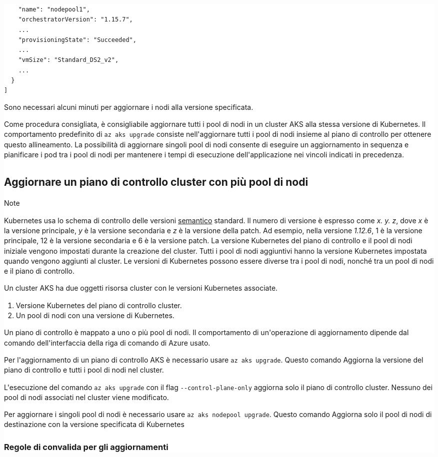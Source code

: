 ```output
    "name": "nodepool1",
    "orchestratorVersion": "1.15.7",
    ...
    "provisioningState": "Succeeded",
    ...
    "vmSize": "Standard_DS2_v2",
    ...
  }
]
```

Sono necessari alcuni minuti per aggiornare i nodi alla versione specificata.

Come procedura consigliata, è consigliabile aggiornare tutti i pool di nodi in un cluster AKS alla stessa versione di Kubernetes. Il comportamento predefinito di `az aks upgrade` consiste nell'aggiornare tutti i pool di nodi insieme al piano di controllo per ottenere questo allineamento. La possibilità di aggiornare singoli pool di nodi consente di eseguire un aggiornamento in sequenza e pianificare i pod tra i pool di nodi per mantenere i tempi di esecuzione dell'applicazione nei vincoli indicati in precedenza.

## <a name="upgrade-a-cluster-control-plane-with-multiple-node-pools"></a>Aggiornare un piano di controllo cluster con più pool di nodi

> [!NOTE]
> Kubernetes usa lo schema di controllo delle versioni [semantico](https://semver.org/) standard. Il numero di versione è espresso come *x. y. z*, dove *x* è la versione principale, *y* è la versione secondaria e *z* è la versione della patch. Ad esempio, nella versione *1.12.6*, 1 è la versione principale, 12 è la versione secondaria e 6 è la versione patch. La versione Kubernetes del piano di controllo e il pool di nodi iniziale vengono impostati durante la creazione del cluster. Tutti i pool di nodi aggiuntivi hanno la versione Kubernetes impostata quando vengono aggiunti al cluster. Le versioni di Kubernetes possono essere diverse tra i pool di nodi, nonché tra un pool di nodi e il piano di controllo.

Un cluster AKS ha due oggetti risorsa cluster con le versioni Kubernetes associate.

1. Versione Kubernetes del piano di controllo cluster.
2. Un pool di nodi con una versione di Kubernetes.

Un piano di controllo è mappato a uno o più pool di nodi. Il comportamento di un'operazione di aggiornamento dipende dal comando dell'interfaccia della riga di comando di Azure usato.

Per l'aggiornamento di un piano di controllo AKS è necessario usare `az aks upgrade`. Questo comando Aggiorna la versione del piano di controllo e tutti i pool di nodi nel cluster.

L'esecuzione del comando `az aks upgrade` con il flag `--control-plane-only` aggiorna solo il piano di controllo cluster. Nessuno dei pool di nodi associati nel cluster viene modificato.

Per aggiornare i singoli pool di nodi è necessario usare `az aks nodepool upgrade`. Questo comando Aggiorna solo il pool di nodi di destinazione con la versione specificata di Kubernetes

### <a name="validation-rules-for-upgrades"></a>Regole di convalida per gli aggiornamenti


[kubernetes-drain]: https://kubernetes.io/docs/tasks/administer-cluster/safely-drain-node/
[kubectl-get]: https://kubernetes.io/docs/reference/generated/kubectl/kubectl-commands#get
[kubectl-taint]: https://kubernetes.io/docs/reference/generated/kubectl/kubectl-commands#taint
[kubectl-describe]: https://kubernetes.io/docs/reference/generated/kubectl/kubectl-commands#describe
[kubernetes-labels]: https://kubernetes.io/docs/concepts/overview/working-with-objects/labels/
[kubernetes-label-syntax]: https://kubernetes.io/docs/concepts/overview/working-with-objects/labels/#syntax-and-character-set
[aks-windows]: windows-container-cli.md
[az-aks-get-credentials]: /cli/azure/aks#az-aks-get-credentials
[az-aks-create]: /cli/azure/aks#az-aks-create
[az-aks-nodepool-add]: /cli/azure/aks/nodepool?view=azure-cli-latest#az-aks-nodepool-add
[az-aks-nodepool-list]: /cli/azure/aks/nodepool?view=azure-cli-latest#az-aks-nodepool-list
[az-aks-nodepool-update]: /cli/azure/aks/nodepool?view=azure-cli-latest#az-aks-nodepool-update
[az-aks-nodepool-upgrade]: /cli/azure/aks/nodepool?view=azure-cli-latest#az-aks-nodepool-upgrade
[az-aks-nodepool-scale]: /cli/azure/aks/nodepool?view=azure-cli-latest#az-aks-nodepool-scale
[az-aks-nodepool-delete]: /cli/azure/aks/nodepool?view=azure-cli-latest#az-aks-nodepool-delete
[az-extension-add]: /cli/azure/extension#az-extension-add
[az-extension-update]: /cli/azure/extension#az-extension-update
[az-group-create]: /cli/azure/group#az-group-create
[az-group-delete]: /cli/azure/group#az-group-delete
[az-group-deployment-create]: /cli/azure/group/deployment#az-group-deployment-create
[gpu-cluster]: gpu-cluster.md
[install-azure-cli]: /cli/azure/install-azure-cli
[operator-best-practices-advanced-scheduler]: operator-best-practices-advanced-scheduler.md
[quotas-skus-regions]: quotas-skus-regions.md
[supported-versions]: supported-kubernetes-versions.md
[tag-limitation]: ../azure-resource-manager/resource-group-using-tags.md
[taints-tolerations]: operator-best-practices-advanced-scheduler.md#provide-dedicated-nodes-using-taints-and-tolerations
[vm-sizes]: ../virtual-machines/linux/sizes.md